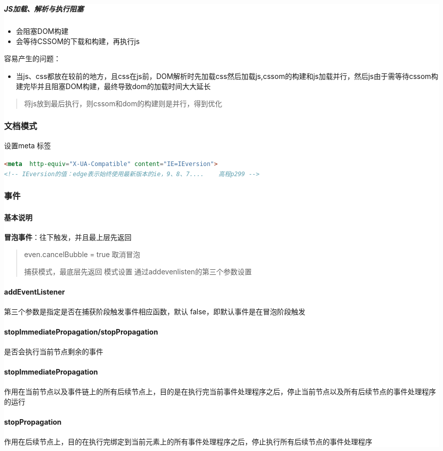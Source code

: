 
##### JS加载、解析与执行阻塞

- 会阻塞DOM构建
- 会等待CSSOM的下载和构建，再执行js

容易产生的问题：
- 当js、css都放在较前的地方，且css在js前，DOM解析时先加载css然后加载js,cssom的构建和js加载并行，然后js由于需等待cssom构建完毕并且阻塞DOM构建，最终导致dom的加载时间大大延长
 > 将js放到最后执行，则cssom和dom的构建则是并行，得到优化









### 文档模式

设置meta 标签	

```html
<meta  http-equiv="X-UA-Compatible" content="IE=IEversion">
<!-- IEversion的值：edge表示始终使用最新版本的ie，9、8、7....	高程p299 -->
```

### 事件

#### 基本说明

**冒泡事件**：往下触发，并且最上层先返回

> even.cancelBubble = true   取消冒泡
>
> 捕获模式，最底层先返回
> 模式设置   通过addevenlisten的第三个参数设置



#### addEventListener 

第三个参数是指定是否在捕获阶段触发事件相应函数，默认 false，即默认事件是在冒泡阶段触发



#### stopImmediatePropagation/stopPropagation

是否会执行当前节点剩余的事件



#### stopImmediatePropagation

作用在当前节点以及事件链上的所有后续节点上，目的是在执行完当前事件处理程序之后，停止当前节点以及所有后续节点的事件处理程序的运行



#### **stopPropagation**

作用在后续节点上，目的在执行完绑定到当前元素上的所有事件处理程序之后，停止执行所有后续节点的事件处理程序

